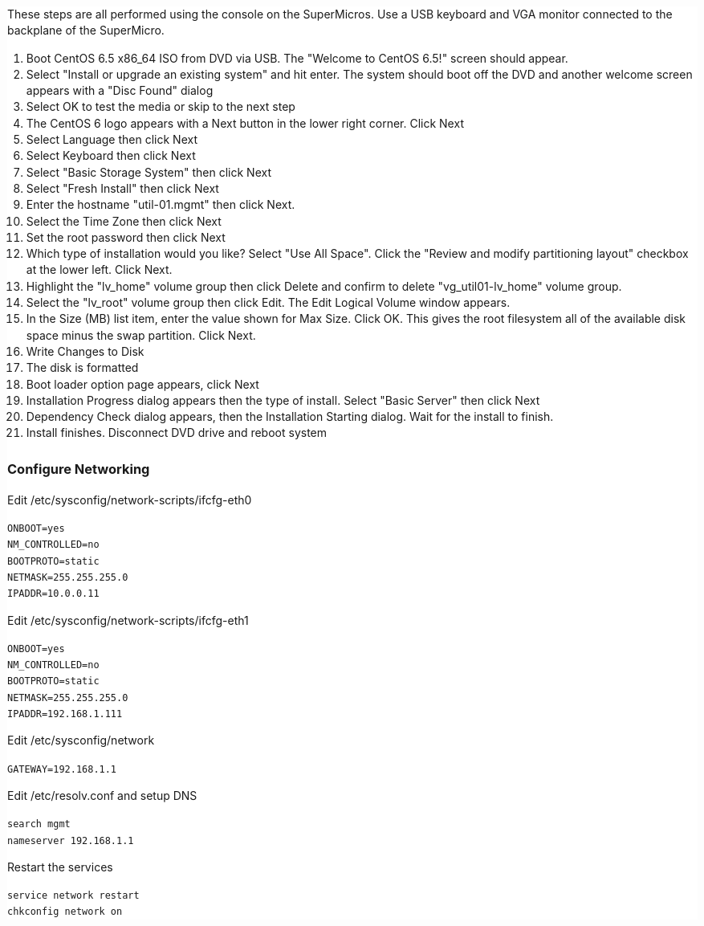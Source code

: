 These steps are all performed using the console on the SuperMicros. Use a USB keyboard and VGA monitor connected to the backplane of the SuperMicro.

1. Boot CentOS 6.5 x86_64 ISO from DVD via USB. The "Welcome to CentOS 6.5!" screen should appear.
2. Select "Install or upgrade an existing system" and hit enter. The system should boot off the DVD and another welcome screen appears with a "Disc Found" dialog
3. Select OK to test the media or skip to the next step
4. The CentOS 6 logo appears with a Next button in the lower right corner. Click Next
5. Select Language then click Next
6. Select Keyboard then click Next
7. Select "Basic Storage System" then click Next
8. Select "Fresh Install" then click Next
9. Enter the hostname "util-01.mgmt" then click Next.
10. Select the Time Zone then click Next
11. Set the root password then click Next
12. Which type of installation would you like? Select "Use All Space". Click the "Review and modify partitioning layout"  checkbox at the lower left. Click Next.
13. Highlight the "lv_home" volume group then click Delete and confirm to delete "vg_util01-lv_home" volume group.
14. Select the "lv_root" volume group then click Edit. The Edit Logical Volume window appears.
15. In the Size (MB) list item, enter the value shown for Max Size. Click OK. This gives the root filesystem all of the available disk space minus the swap partition. Click Next.
16. Write Changes to Disk
17. The disk is formatted
18. Boot loader option page appears, click Next
19. Installation Progress dialog appears then the type of install. Select "Basic Server" then click Next
20. Dependency Check dialog appears, then the Installation Starting dialog. Wait for the install to finish.
21. Install finishes. Disconnect DVD drive and reboot system

### Configure Networking 

Edit /etc/sysconfig/network-scripts/ifcfg-eth0
```
ONBOOT=yes
NM_CONTROLLED=no
BOOTPROTO=static
NETMASK=255.255.255.0
IPADDR=10.0.0.11
```	
Edit /etc/sysconfig/network-scripts/ifcfg-eth1
```
ONBOOT=yes
NM_CONTROLLED=no
BOOTPROTO=static
NETMASK=255.255.255.0
IPADDR=192.168.1.111
```
Edit /etc/sysconfig/network
```
GATEWAY=192.168.1.1
```
Edit /etc/resolv.conf and setup DNS
```
search mgmt
nameserver 192.168.1.1
```
Restart the services
```
service network restart
chkconfig network on
```
